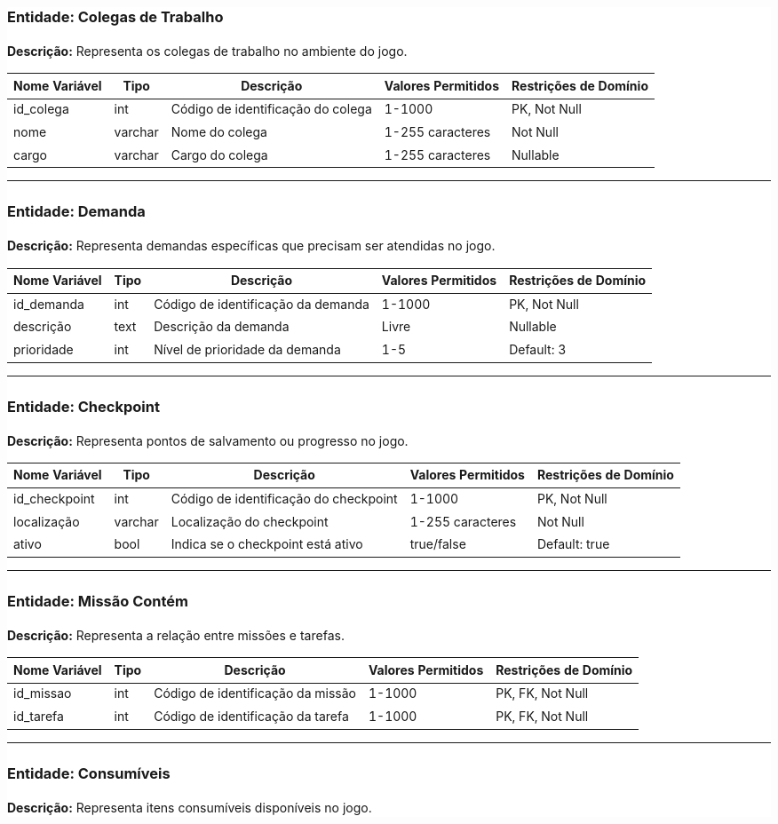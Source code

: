 
### Entidade: **Colegas de Trabalho**
**Descrição:** Representa os colegas de trabalho no ambiente do jogo.

| Nome Variável        | Tipo  | Descrição                     | Valores Permitidos | Restrições de Domínio |
|----------------------|-------|-------------------------------|--------------------|------------------------|
| id_colega            | int   | Código de identificação do colega | 1-1000          | PK, Not Null          |
| nome                 | varchar | Nome do colega               | 1-255 caracteres   | Not Null               |
| cargo                | varchar | Cargo do colega              | 1-255 caracteres   | Nullable               |

---

### Entidade: **Demanda**
**Descrição:** Representa demandas específicas que precisam ser atendidas no jogo.

| Nome Variável        | Tipo  | Descrição                     | Valores Permitidos | Restrições de Domínio |
|----------------------|-------|-------------------------------|--------------------|------------------------|
| id_demanda           | int   | Código de identificação da demanda | 1-1000         | PK, Not Null          |
| descrição            | text  | Descrição da demanda          | Livre              | Nullable               |
| prioridade           | int   | Nível de prioridade da demanda | 1-5               | Default: 3            |

---

### Entidade: **Checkpoint**
**Descrição:** Representa pontos de salvamento ou progresso no jogo.

| Nome Variável        | Tipo  | Descrição                     | Valores Permitidos | Restrições de Domínio |
|----------------------|-------|-------------------------------|--------------------|------------------------|
| id_checkpoint        | int   | Código de identificação do checkpoint | 1-1000      | PK, Not Null          |
| localização          | varchar | Localização do checkpoint    | 1-255 caracteres   | Not Null               |
| ativo                | bool  | Indica se o checkpoint está ativo | true/false     | Default: true          |

---

### Entidade: **Missão Contém**
**Descrição:** Representa a relação entre missões e tarefas.

| Nome Variável        | Tipo  | Descrição                     | Valores Permitidos | Restrições de Domínio |
|----------------------|-------|-------------------------------|--------------------|------------------------|
| id_missao            | int   | Código de identificação da missão | 1-1000          | PK, FK, Not Null       |
| id_tarefa            | int   | Código de identificação da tarefa | 1-1000          | PK, FK, Not Null       |

---

### Entidade: **Consumíveis**
**Descrição:** Representa itens consumíveis disponíveis no jogo.
